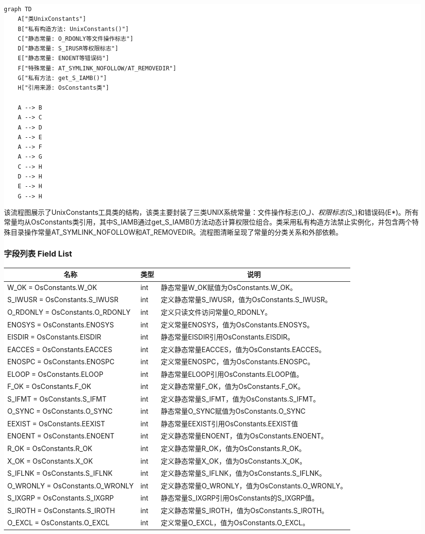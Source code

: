 ```mermaid
graph TD
    A["类UnixConstants"]
    B["私有构造方法: UnixConstants()"]
    C["静态常量: O_RDONLY等文件操作标志"]
    D["静态常量: S_IRUSR等权限标志"]
    E["静态常量: ENOENT等错误码"]
    F["特殊常量: AT_SYMLINK_NOFOLLOW/AT_REMOVEDIR"]
    G["私有方法: get_S_IAMB()"]
    H["引用来源: OsConstants类"]

    A --> B
    A --> C
    A --> D
    A --> E
    A --> F
    A --> G
    C --> H
    D --> H
    E --> H
    G --> H
```

该流程图展示了UnixConstants工具类的结构，该类主要封装了三类UNIX系统常量：文件操作标志(O_*)、权限标志(S_*)和错误码(E*)。所有常量均从OsConstants类引用，其中S_IAMB通过get_S_IAMB()方法动态计算权限位组合。类采用私有构造方法禁止实例化，并包含两个特殊目录操作常量AT_SYMLINK_NOFOLLOW和AT_REMOVEDIR。流程图清晰呈现了常量的分类关系和外部依赖。

### 字段列表 Field List

| 名称  | 类型  | 说明 |
|-------|-------|------|
| W_OK = OsConstants.W_OK | int | 静态常量W_OK赋值为OsConstants.W_OK。 |
| S_IWUSR = OsConstants.S_IWUSR | int | 定义静态常量S_IWUSR，值为OsConstants.S_IWUSR。 |
| O_RDONLY = OsConstants.O_RDONLY | int | 定义只读文件访问常量O_RDONLY。 |
| ENOSYS = OsConstants.ENOSYS | int | 定义常量ENOSYS，值为OsConstants.ENOSYS。 |
| EISDIR = OsConstants.EISDIR | int | 静态常量EISDIR引用OsConstants.EISDIR。 |
| EACCES = OsConstants.EACCES | int | 定义静态常量EACCES，值为OsConstants.EACCES。 |
| ENOSPC = OsConstants.ENOSPC | int | 定义常量ENOSPC，值为OsConstants.ENOSPC。 |
| ELOOP = OsConstants.ELOOP | int | 静态常量ELOOP引用OsConstants.ELOOP值。 |
| F_OK = OsConstants.F_OK | int | 定义静态常量F_OK，值为OsConstants.F_OK。 |
| S_IFMT = OsConstants.S_IFMT | int | 定义静态常量S_IFMT，值为OsConstants.S_IFMT。 |
| O_SYNC = OsConstants.O_SYNC | int | 静态常量O_SYNC赋值为OsConstants.O_SYNC |
| EEXIST = OsConstants.EEXIST | int | 静态常量EEXIST引用OsConstants.EEXIST值 |
| ENOENT = OsConstants.ENOENT | int | 定义静态常量ENOENT，值为OsConstants.ENOENT。 |
| R_OK = OsConstants.R_OK | int | 定义静态常量R_OK，值为OsConstants.R_OK。 |
| X_OK = OsConstants.X_OK | int | 定义静态常量X_OK，值为OsConstants.X_OK。 |
| S_IFLNK = OsConstants.S_IFLNK | int | 定义静态常量S_IFLNK，值为OsConstants.S_IFLNK。 |
| O_WRONLY = OsConstants.O_WRONLY | int | 定义静态常量O_WRONLY，值为OsConstants.O_WRONLY。 |
| S_IXGRP = OsConstants.S_IXGRP | int | 静态常量S_IXGRP引用OsConstants的S_IXGRP值。 |
| S_IROTH = OsConstants.S_IROTH | int | 定义静态常量S_IROTH，值为OsConstants.S_IROTH。 |
| O_EXCL = OsConstants.O_EXCL | int | 定义常量O_EXCL，值为OsConstants.O_EXCL。 |